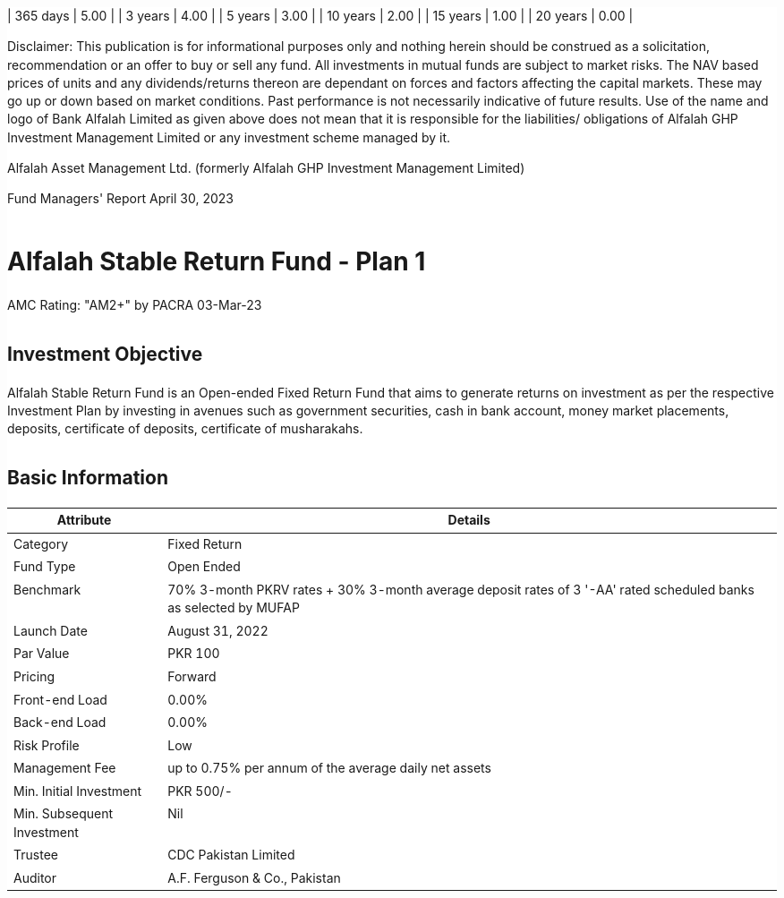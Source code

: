 | 365 days   | 5.00  |
| 3 years    | 4.00  |
| 5 years    | 3.00  |
| 10 years   | 2.00  |
| 15 years   | 1.00  |
| 20 years   | 0.00  |

Disclaimer: This publication is for informational purposes only and nothing herein should be construed as a solicitation, recommendation or an offer to buy or sell any fund. All investments in mutual funds are subject to market risks. The NAV based prices of units and any dividends/returns thereon are dependant on forces and factors affecting the capital markets. These may go up or down based on market conditions. Past performance is not necessarily indicative of future results. Use of the name and logo of Bank Alfalah Limited as given above does not mean that it is responsible for the liabilities/ obligations of Alfalah GHP Investment Management Limited or any investment scheme managed by it.

Alfalah Asset Management Ltd. (formerly Alfalah GHP Investment Management Limited)

Fund Managers' Report April 30, 2023

# Alfalah Stable Return Fund - Plan 1

AMC Rating: "AM2+" by PACRA 03-Mar-23

## Investment Objective

Alfalah Stable Return Fund is an Open-ended Fixed Return Fund that aims to generate returns on investment as per the respective Investment Plan by investing in avenues such as government securities, cash in bank account, money market placements, deposits, certificate of deposits, certificate of musharakahs.

## Basic Information

| Attribute                  | Details                                                                                                          |
| -------------------------- | ---------------------------------------------------------------------------------------------------------------- |
| Category                   | Fixed Return                                                                                                     |
| Fund Type                  | Open Ended                                                                                                       |
| Benchmark                  | 70% 3-month PKRV rates + 30% 3-month average deposit rates of 3 '-AA' rated scheduled banks as selected by MUFAP |
| Launch Date                | August 31, 2022                                                                                                  |
| Par Value                  | PKR 100                                                                                                          |
| Pricing                    | Forward                                                                                                          |
| Front-end Load             | 0.00%                                                                                                            |
| Back-end Load              | 0.00%                                                                                                            |
| Risk Profile               | Low                                                                                                              |
| Management Fee             | up to 0.75% per annum of the average daily net assets                                                            |
| Min. Initial Investment    | PKR 500/-                                                                                                        |
| Min. Subsequent Investment | Nil                                                                                                              |
| Trustee                    | CDC Pakistan Limited                                                                                             |
| Auditor                    | A.F. Ferguson & Co., Pakistan                                                                                    |